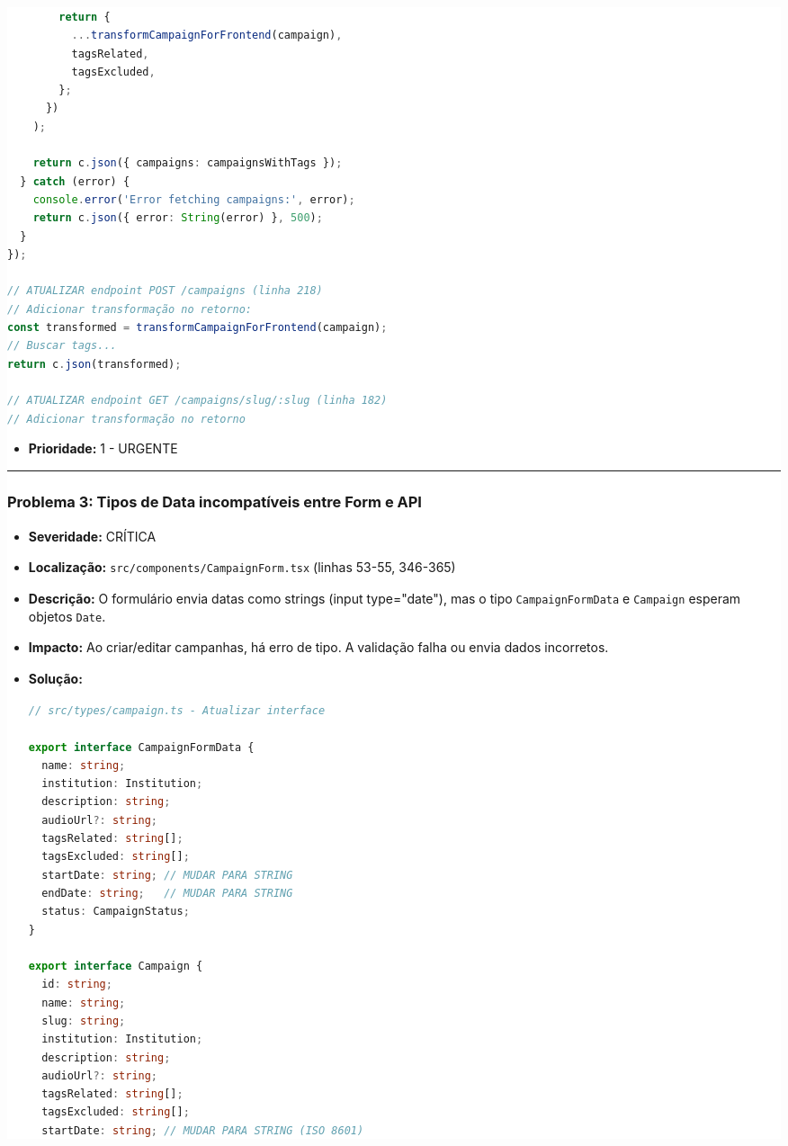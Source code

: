   ```typescript
          return {
            ...transformCampaignForFrontend(campaign),
            tagsRelated,
            tagsExcluded,
          };
        })
      );
      
      return c.json({ campaigns: campaignsWithTags });
    } catch (error) {
      console.error('Error fetching campaigns:', error);
      return c.json({ error: String(error) }, 500);
    }
  });
  
  // ATUALIZAR endpoint POST /campaigns (linha 218)
  // Adicionar transformação no retorno:
  const transformed = transformCampaignForFrontend(campaign);
  // Buscar tags...
  return c.json(transformed);
  
  // ATUALIZAR endpoint GET /campaigns/slug/:slug (linha 182)
  // Adicionar transformação no retorno
  ```

- **Prioridade:** 1 - URGENTE

---

### Problema 3: Tipos de Data incompatíveis entre Form e API
- **Severidade:** CRÍTICA
- **Localização:** `src/components/CampaignForm.tsx` (linhas 53-55, 346-365)
- **Descrição:** O formulário envia datas como strings (input type="date"), mas o tipo `CampaignFormData` e `Campaign` esperam objetos `Date`.
- **Impacto:** Ao criar/editar campanhas, há erro de tipo. A validação falha ou envia dados incorretos.
- **Solução:** 

  ```typescript
  // src/types/campaign.ts - Atualizar interface
  
  export interface CampaignFormData {
    name: string;
    institution: Institution;
    description: string;
    audioUrl?: string;
    tagsRelated: string[];
    tagsExcluded: string[];
    startDate: string; // MUDAR PARA STRING
    endDate: string;   // MUDAR PARA STRING
    status: CampaignStatus;
  }
  
  export interface Campaign {
    id: string;
    name: string;
    slug: string;
    institution: Institution;
    description: string;
    audioUrl?: string;
    tagsRelated: string[];
    tagsExcluded: string[];
    startDate: string; // MUDAR PARA STRING (ISO 8601)
  ```